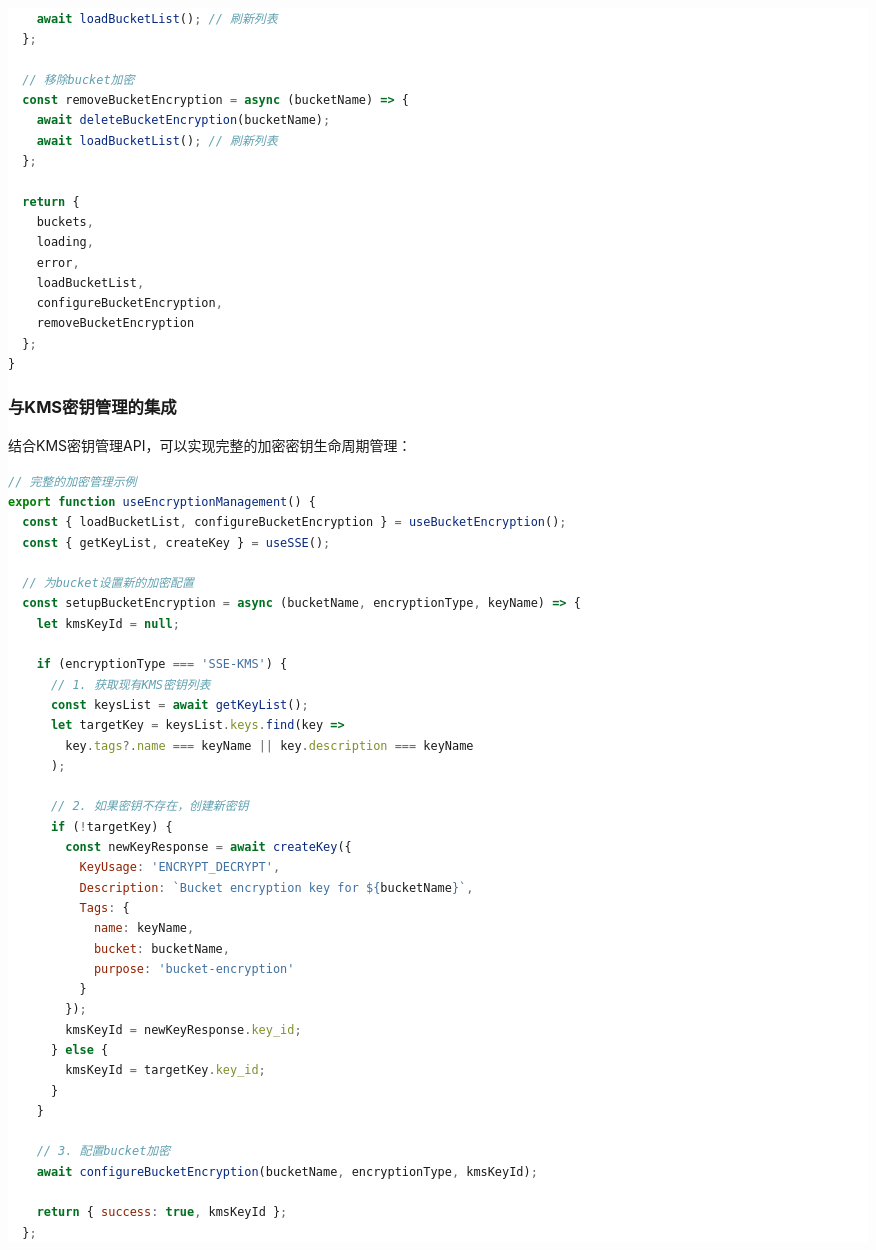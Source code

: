 ```javascript
    await loadBucketList(); // 刷新列表
  };

  // 移除bucket加密
  const removeBucketEncryption = async (bucketName) => {
    await deleteBucketEncryption(bucketName);
    await loadBucketList(); // 刷新列表
  };

  return {
    buckets,
    loading,
    error,
    loadBucketList,
    configureBucketEncryption,
    removeBucketEncryption
  };
}
```

### 与KMS密钥管理的集成

结合KMS密钥管理API，可以实现完整的加密密钥生命周期管理：

```javascript
// 完整的加密管理示例
export function useEncryptionManagement() {
  const { loadBucketList, configureBucketEncryption } = useBucketEncryption();
  const { getKeyList, createKey } = useSSE();

  // 为bucket设置新的加密配置
  const setupBucketEncryption = async (bucketName, encryptionType, keyName) => {
    let kmsKeyId = null;

    if (encryptionType === 'SSE-KMS') {
      // 1. 获取现有KMS密钥列表
      const keysList = await getKeyList();
      let targetKey = keysList.keys.find(key =>
        key.tags?.name === keyName || key.description === keyName
      );

      // 2. 如果密钥不存在，创建新密钥
      if (!targetKey) {
        const newKeyResponse = await createKey({
          KeyUsage: 'ENCRYPT_DECRYPT',
          Description: `Bucket encryption key for ${bucketName}`,
          Tags: {
            name: keyName,
            bucket: bucketName,
            purpose: 'bucket-encryption'
          }
        });
        kmsKeyId = newKeyResponse.key_id;
      } else {
        kmsKeyId = targetKey.key_id;
      }
    }

    // 3. 配置bucket加密
    await configureBucketEncryption(bucketName, encryptionType, kmsKeyId);

    return { success: true, kmsKeyId };
  };

```